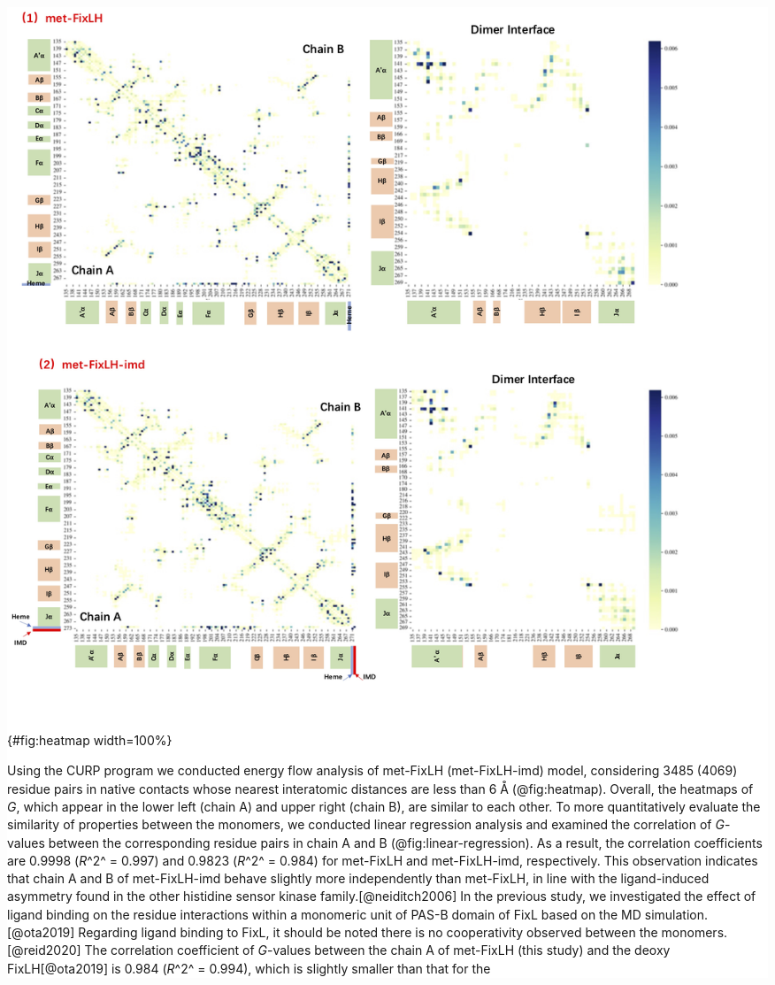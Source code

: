 ![Heatmap of *G* of (1) met-FixLH dimer protein and (2) met-FixLH-imd dimer protein. The unit of measure on the color bar on the right is kcal^2^/(mol^2^ fs). Residue numbers and secondary structure names are labeled on the axes. Secondary structures α-helixes (green) and β-sheets (orange) are distinguished by different colors.](figures/fixl/heatmap.jpg){#fig:heatmap width=100%}

Using the CURP program we conducted energy flow
analysis of met-FixLH (met-FixLH-imd) model, considering 3485 (4069) residue pairs in
native contacts whose nearest interatomic distances are less than 6 Å
(@fig:heatmap). Overall, the heatmaps of *G*, which appear in the lower left
(chain A) and upper right (chain B), are similar to each other. To more
quantitatively evaluate the similarity of properties between the monomers,
we conducted linear regression analysis and examined the correlation of
*G*-values between the corresponding residue pairs in chain A and B
(@fig:linear-regression). As a result, the correlation coefficients are 0.9998 (*R*^2^ = 0.997) and 0.9823 (*R*^2^ = 0.984) for met-FixLH and met-FixLH-imd,
respectively.
This observation indicates that chain A and B of met-FixLH-imd behave slightly more independently than met-FixLH, in line
with the ligand-induced asymmetry found in the other histidine sensor kinase family.[@neiditch2006]
In the previous study, we investigated the effect of ligand binding on the residue interactions within a monomeric unit of PAS-B domain of FixL
based on the MD simulation.[@ota2019] Regarding ligand
binding to FixL, it should be noted there is no cooperativity observed
between the monomers.[@reid2020] The correlation coefficient of *G*-values
between the chain A of met-FixLH (this study) and the deoxy FixLH[@ota2019] is 0.984 (*R*^2^ = 0.994), which is slightly smaller than that for the